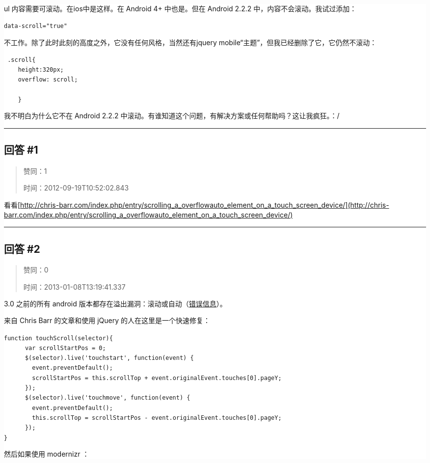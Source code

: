 ul 内容需要可滚动。在ios中是这样。在 Android 4+ 中也是。但在 Android 2.2.2 中，内容不会滚动。我试过添加：

```
data-scroll="true" 
```

不工作。除了此时此刻的高度之外，它没有任何风格，当然还有jquery mobile“主题”，但我已经删除了它，它仍然不滚动：

```
 .scroll{
    height:320px;
    overflow: scroll;

    } 
```

我不明白为什么它不在 Android 2.2.2 中滚动。有谁知道这个问题，有解决方案或任何帮助吗？这让我疯狂。：/

* * *

## 回答 #1

> 赞同：1
> 
> 时间：2012-09-19T10:52:02.843

看看[http://chris-barr.com/index.php/entry/scrolling_a_overflowauto_element_on_a_touch_screen_device/](http://chris-barr.com/index.php/entry/scrolling_a_overflowauto_element_on_a_touch_screen_device/)

* * *

## 回答 #2

> 赞同：0
> 
> 时间：2013-01-08T13:19:41.337

3.0 之前的所有 android 版本都存在溢出漏洞：滚动或自动（[错误信息](http://code.google.com/p/android/issues/detail?id=2911)）。

来自 Chris Barr 的文章和使用 jQuery 的人在这里是一个快速修复：

```
function touchScroll(selector){
      var scrollStartPos = 0;
      $(selector).live('touchstart', function(event) {
        event.preventDefault();
        scrollStartPos = this.scrollTop + event.originalEvent.touches[0].pageY;
      });
      $(selector).live('touchmove', function(event) {
        event.preventDefault();
        this.scrollTop = scrollStartPos - event.originalEvent.touches[0].pageY;
      });
} 
```

然后如果使用 modernizr ：
